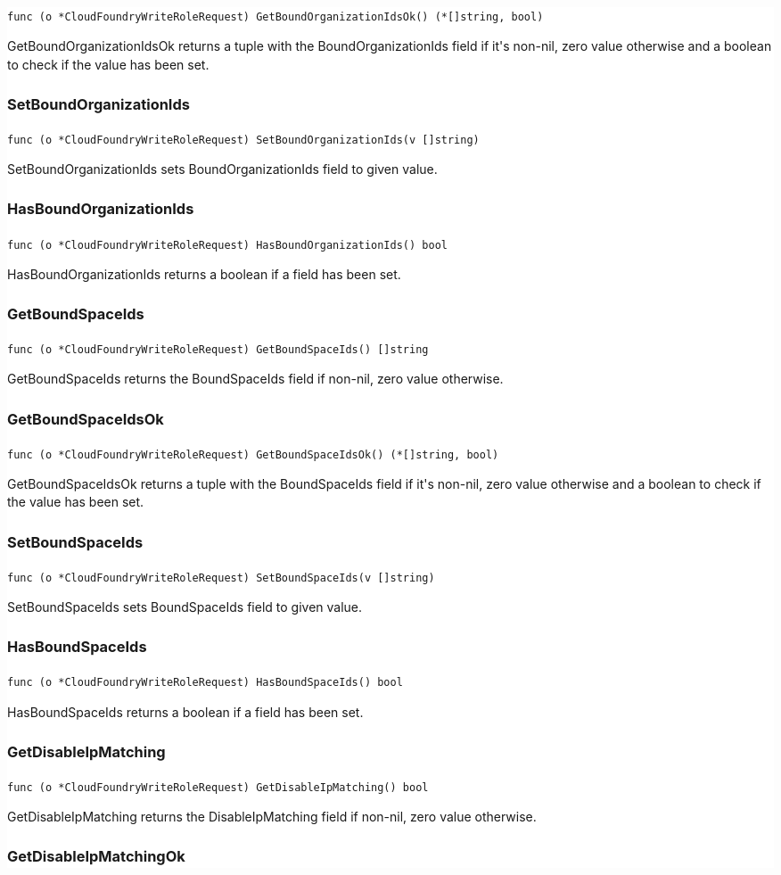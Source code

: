 `func (o *CloudFoundryWriteRoleRequest) GetBoundOrganizationIdsOk() (*[]string, bool)`

GetBoundOrganizationIdsOk returns a tuple with the BoundOrganizationIds field if it's non-nil, zero value otherwise
and a boolean to check if the value has been set.

### SetBoundOrganizationIds

`func (o *CloudFoundryWriteRoleRequest) SetBoundOrganizationIds(v []string)`

SetBoundOrganizationIds sets BoundOrganizationIds field to given value.


### HasBoundOrganizationIds

`func (o *CloudFoundryWriteRoleRequest) HasBoundOrganizationIds() bool`

HasBoundOrganizationIds returns a boolean if a field has been set.




### GetBoundSpaceIds

`func (o *CloudFoundryWriteRoleRequest) GetBoundSpaceIds() []string`

GetBoundSpaceIds returns the BoundSpaceIds field if non-nil, zero value otherwise.

### GetBoundSpaceIdsOk

`func (o *CloudFoundryWriteRoleRequest) GetBoundSpaceIdsOk() (*[]string, bool)`

GetBoundSpaceIdsOk returns a tuple with the BoundSpaceIds field if it's non-nil, zero value otherwise
and a boolean to check if the value has been set.

### SetBoundSpaceIds

`func (o *CloudFoundryWriteRoleRequest) SetBoundSpaceIds(v []string)`

SetBoundSpaceIds sets BoundSpaceIds field to given value.


### HasBoundSpaceIds

`func (o *CloudFoundryWriteRoleRequest) HasBoundSpaceIds() bool`

HasBoundSpaceIds returns a boolean if a field has been set.




### GetDisableIpMatching

`func (o *CloudFoundryWriteRoleRequest) GetDisableIpMatching() bool`

GetDisableIpMatching returns the DisableIpMatching field if non-nil, zero value otherwise.

### GetDisableIpMatchingOk
